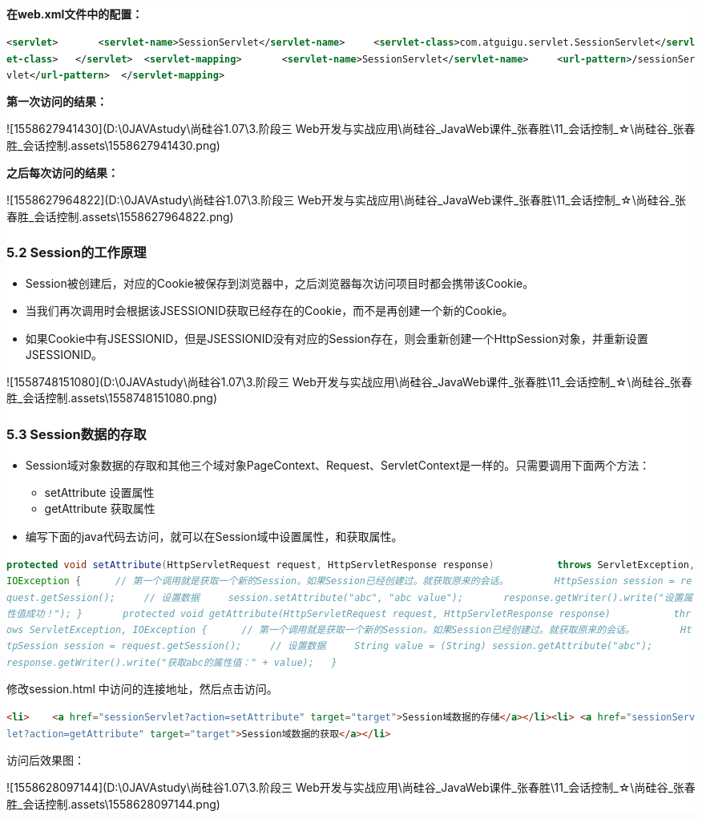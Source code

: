**在web.xml文件中的配置：**

```xml
<servlet>		<servlet-name>SessionServlet</servlet-name>		<servlet-class>com.atguigu.servlet.SessionServlet</servlet-class>	</servlet>	<servlet-mapping>		<servlet-name>SessionServlet</servlet-name>		<url-pattern>/sessionServlet</url-pattern>	</servlet-mapping>
```

**第一次访问的结果：**

![1558627941430](D:\0JAVAstudy\尚硅谷1.07\3.阶段三 Web开发与实战应用\尚硅谷_JavaWeb课件_张春胜\11_会话控制_☆\尚硅谷_张春胜_会话控制.assets\1558627941430.png)

**之后每次访问的结果：**

![1558627964822](D:\0JAVAstudy\尚硅谷1.07\3.阶段三 Web开发与实战应用\尚硅谷_JavaWeb课件_张春胜\11_会话控制_☆\尚硅谷_张春胜_会话控制.assets\1558627964822.png)

### 5.2 Session的工作原理

- Session被创建后，对应的Cookie被保存到浏览器中，之后浏览器每次访问项目时都会携带该Cookie。

- 当我们再次调用时会根据该JSESSIONID获取已经存在的Cookie，而不是再创建一个新的Cookie。

- 如果Cookie中有JSESSIONID，但是JSESSIONID没有对应的Session存在，则会重新创建一个HttpSession对象，并重新设置JSESSIONID。

![1558748151080](D:\0JAVAstudy\尚硅谷1.07\3.阶段三 Web开发与实战应用\尚硅谷_JavaWeb课件_张春胜\11_会话控制_☆\尚硅谷_张春胜_会话控制.assets\1558748151080.png)



### 5.3 Session数据的存取

- Session域对象数据的存取和其他三个域对象PageContext、Request、ServletContext是一样的。只需要调用下面两个方法：
  - setAttribute 设置属性
  - getAttribute 获取属性

- 编写下面的java代码去访问，就可以在Session域中设置属性，和获取属性。

```java
protected void setAttribute(HttpServletRequest request, HttpServletResponse response)			throws ServletException, IOException {		// 第一个调用就是获取一个新的Session。如果Session已经创建过。就获取原来的会话。		HttpSession session = request.getSession();		// 设置数据		session.setAttribute("abc", "abc value");		response.getWriter().write("设置属性值成功！");	}		protected void getAttribute(HttpServletRequest request, HttpServletResponse response)			throws ServletException, IOException {		// 第一个调用就是获取一个新的Session。如果Session已经创建过。就获取原来的会话。		HttpSession session = request.getSession();		// 设置数据		String value = (String) session.getAttribute("abc");		response.getWriter().write("获取abc的属性值：" + value);	}
```

修改session.html 中访问的连接地址，然后点击访问。

```html
<li>	<a href="sessionServlet?action=setAttribute" target="target">Session域数据的存储</a></li><li>	<a href="sessionServlet?action=getAttribute" target="target">Session域数据的获取</a></li>
```

访问后效果图：

![1558628097144](D:\0JAVAstudy\尚硅谷1.07\3.阶段三 Web开发与实战应用\尚硅谷_JavaWeb课件_张春胜\11_会话控制_☆\尚硅谷_张春胜_会话控制.assets\1558628097144.png)
